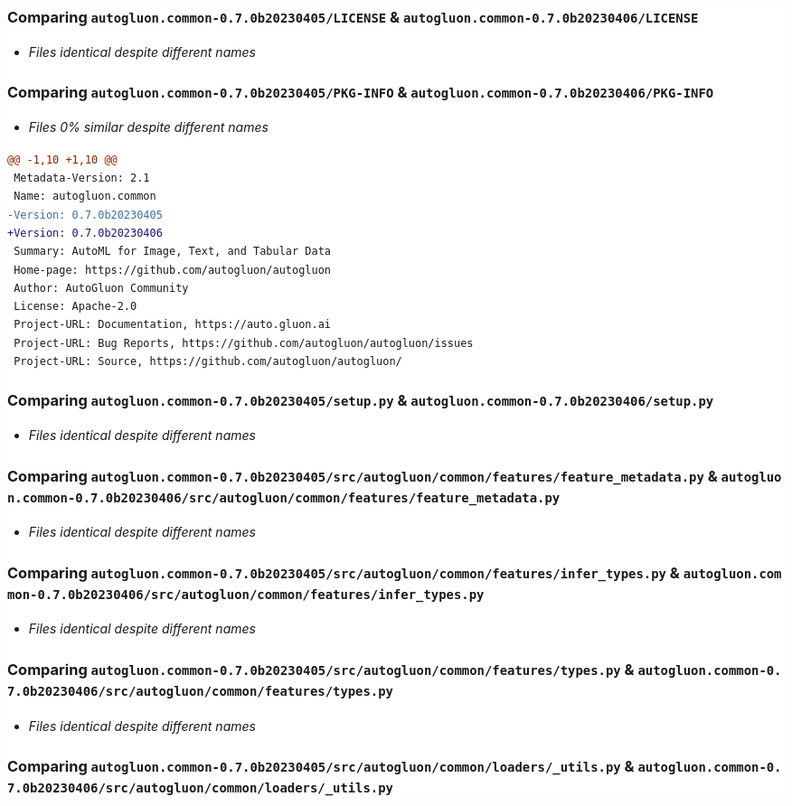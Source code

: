 
### Comparing `autogluon.common-0.7.0b20230405/LICENSE` & `autogluon.common-0.7.0b20230406/LICENSE`

 * *Files identical despite different names*

### Comparing `autogluon.common-0.7.0b20230405/PKG-INFO` & `autogluon.common-0.7.0b20230406/PKG-INFO`

 * *Files 0% similar despite different names*

```diff
@@ -1,10 +1,10 @@
 Metadata-Version: 2.1
 Name: autogluon.common
-Version: 0.7.0b20230405
+Version: 0.7.0b20230406
 Summary: AutoML for Image, Text, and Tabular Data
 Home-page: https://github.com/autogluon/autogluon
 Author: AutoGluon Community
 License: Apache-2.0
 Project-URL: Documentation, https://auto.gluon.ai
 Project-URL: Bug Reports, https://github.com/autogluon/autogluon/issues
 Project-URL: Source, https://github.com/autogluon/autogluon/
```

### Comparing `autogluon.common-0.7.0b20230405/setup.py` & `autogluon.common-0.7.0b20230406/setup.py`

 * *Files identical despite different names*

### Comparing `autogluon.common-0.7.0b20230405/src/autogluon/common/features/feature_metadata.py` & `autogluon.common-0.7.0b20230406/src/autogluon/common/features/feature_metadata.py`

 * *Files identical despite different names*

### Comparing `autogluon.common-0.7.0b20230405/src/autogluon/common/features/infer_types.py` & `autogluon.common-0.7.0b20230406/src/autogluon/common/features/infer_types.py`

 * *Files identical despite different names*

### Comparing `autogluon.common-0.7.0b20230405/src/autogluon/common/features/types.py` & `autogluon.common-0.7.0b20230406/src/autogluon/common/features/types.py`

 * *Files identical despite different names*

### Comparing `autogluon.common-0.7.0b20230405/src/autogluon/common/loaders/_utils.py` & `autogluon.common-0.7.0b20230406/src/autogluon/common/loaders/_utils.py`
